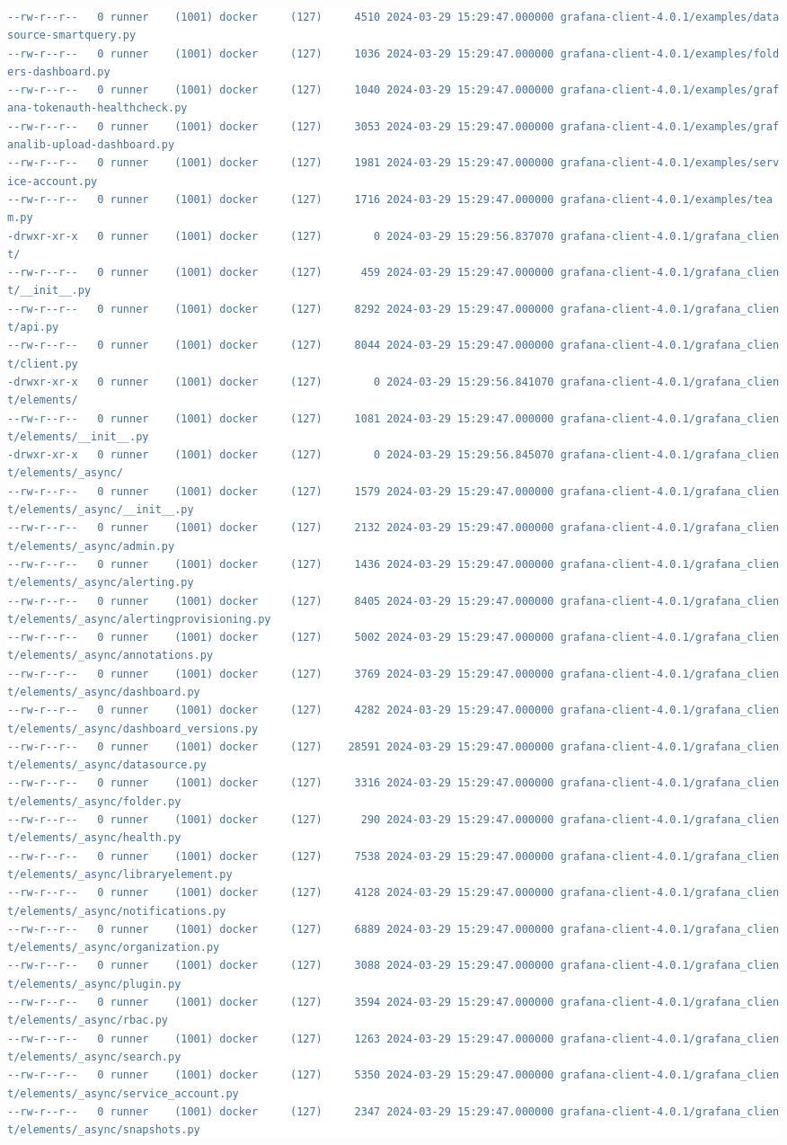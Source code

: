 ```diff
--rw-r--r--   0 runner    (1001) docker     (127)     4510 2024-03-29 15:29:47.000000 grafana-client-4.0.1/examples/datasource-smartquery.py
--rw-r--r--   0 runner    (1001) docker     (127)     1036 2024-03-29 15:29:47.000000 grafana-client-4.0.1/examples/folders-dashboard.py
--rw-r--r--   0 runner    (1001) docker     (127)     1040 2024-03-29 15:29:47.000000 grafana-client-4.0.1/examples/grafana-tokenauth-healthcheck.py
--rw-r--r--   0 runner    (1001) docker     (127)     3053 2024-03-29 15:29:47.000000 grafana-client-4.0.1/examples/grafanalib-upload-dashboard.py
--rw-r--r--   0 runner    (1001) docker     (127)     1981 2024-03-29 15:29:47.000000 grafana-client-4.0.1/examples/service-account.py
--rw-r--r--   0 runner    (1001) docker     (127)     1716 2024-03-29 15:29:47.000000 grafana-client-4.0.1/examples/team.py
-drwxr-xr-x   0 runner    (1001) docker     (127)        0 2024-03-29 15:29:56.837070 grafana-client-4.0.1/grafana_client/
--rw-r--r--   0 runner    (1001) docker     (127)      459 2024-03-29 15:29:47.000000 grafana-client-4.0.1/grafana_client/__init__.py
--rw-r--r--   0 runner    (1001) docker     (127)     8292 2024-03-29 15:29:47.000000 grafana-client-4.0.1/grafana_client/api.py
--rw-r--r--   0 runner    (1001) docker     (127)     8044 2024-03-29 15:29:47.000000 grafana-client-4.0.1/grafana_client/client.py
-drwxr-xr-x   0 runner    (1001) docker     (127)        0 2024-03-29 15:29:56.841070 grafana-client-4.0.1/grafana_client/elements/
--rw-r--r--   0 runner    (1001) docker     (127)     1081 2024-03-29 15:29:47.000000 grafana-client-4.0.1/grafana_client/elements/__init__.py
-drwxr-xr-x   0 runner    (1001) docker     (127)        0 2024-03-29 15:29:56.845070 grafana-client-4.0.1/grafana_client/elements/_async/
--rw-r--r--   0 runner    (1001) docker     (127)     1579 2024-03-29 15:29:47.000000 grafana-client-4.0.1/grafana_client/elements/_async/__init__.py
--rw-r--r--   0 runner    (1001) docker     (127)     2132 2024-03-29 15:29:47.000000 grafana-client-4.0.1/grafana_client/elements/_async/admin.py
--rw-r--r--   0 runner    (1001) docker     (127)     1436 2024-03-29 15:29:47.000000 grafana-client-4.0.1/grafana_client/elements/_async/alerting.py
--rw-r--r--   0 runner    (1001) docker     (127)     8405 2024-03-29 15:29:47.000000 grafana-client-4.0.1/grafana_client/elements/_async/alertingprovisioning.py
--rw-r--r--   0 runner    (1001) docker     (127)     5002 2024-03-29 15:29:47.000000 grafana-client-4.0.1/grafana_client/elements/_async/annotations.py
--rw-r--r--   0 runner    (1001) docker     (127)     3769 2024-03-29 15:29:47.000000 grafana-client-4.0.1/grafana_client/elements/_async/dashboard.py
--rw-r--r--   0 runner    (1001) docker     (127)     4282 2024-03-29 15:29:47.000000 grafana-client-4.0.1/grafana_client/elements/_async/dashboard_versions.py
--rw-r--r--   0 runner    (1001) docker     (127)    28591 2024-03-29 15:29:47.000000 grafana-client-4.0.1/grafana_client/elements/_async/datasource.py
--rw-r--r--   0 runner    (1001) docker     (127)     3316 2024-03-29 15:29:47.000000 grafana-client-4.0.1/grafana_client/elements/_async/folder.py
--rw-r--r--   0 runner    (1001) docker     (127)      290 2024-03-29 15:29:47.000000 grafana-client-4.0.1/grafana_client/elements/_async/health.py
--rw-r--r--   0 runner    (1001) docker     (127)     7538 2024-03-29 15:29:47.000000 grafana-client-4.0.1/grafana_client/elements/_async/libraryelement.py
--rw-r--r--   0 runner    (1001) docker     (127)     4128 2024-03-29 15:29:47.000000 grafana-client-4.0.1/grafana_client/elements/_async/notifications.py
--rw-r--r--   0 runner    (1001) docker     (127)     6889 2024-03-29 15:29:47.000000 grafana-client-4.0.1/grafana_client/elements/_async/organization.py
--rw-r--r--   0 runner    (1001) docker     (127)     3088 2024-03-29 15:29:47.000000 grafana-client-4.0.1/grafana_client/elements/_async/plugin.py
--rw-r--r--   0 runner    (1001) docker     (127)     3594 2024-03-29 15:29:47.000000 grafana-client-4.0.1/grafana_client/elements/_async/rbac.py
--rw-r--r--   0 runner    (1001) docker     (127)     1263 2024-03-29 15:29:47.000000 grafana-client-4.0.1/grafana_client/elements/_async/search.py
--rw-r--r--   0 runner    (1001) docker     (127)     5350 2024-03-29 15:29:47.000000 grafana-client-4.0.1/grafana_client/elements/_async/service_account.py
--rw-r--r--   0 runner    (1001) docker     (127)     2347 2024-03-29 15:29:47.000000 grafana-client-4.0.1/grafana_client/elements/_async/snapshots.py
```